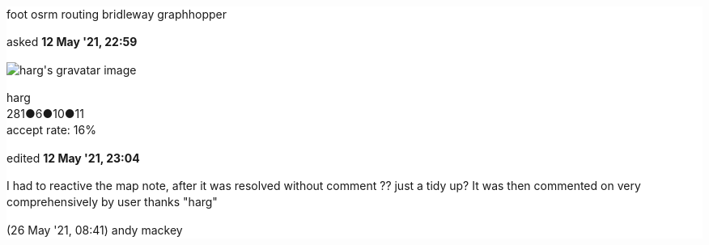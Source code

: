 <span class="post-tag tag-link-foot" rel="tag" title="see questions tagged &#39;foot&#39;">foot</span> <span class="post-tag tag-link-osrm" rel="tag" title="see questions tagged &#39;osrm&#39;">osrm</span> <span class="post-tag tag-link-routing" rel="tag" title="see questions tagged &#39;routing&#39;">routing</span> <span class="post-tag tag-link-bridleway" rel="tag" title="see questions tagged &#39;bridleway&#39;">bridleway</span> <span class="post-tag tag-link-graphhopper" rel="tag" title="see questions tagged &#39;graphhopper&#39;">graphhopper</span>
</div>
<div id="question-controls" class="post-controls">
&#10;</div>
<div class="post-update-info-container">
<div class="post-update-info post-update-info-user">
<p>asked <strong>12 May '21, 22:59</strong></p>
<img src="https://secure.gravatar.com/avatar/abc0839b7c039ccfb48fcbe8691904f7?s=32&amp;d=identicon&amp;r=g" class="gravatar" width="32" height="32" alt="harg&#39;s gravatar image" />
<p><span>harg</span><br />
<span class="score" title="281 reputation points">281</span><span title="6 badges"><span class="badge1">●</span><span class="badgecount">6</span></span><span title="10 badges"><span class="silver">●</span><span class="badgecount">10</span></span><span title="11 badges"><span class="bronze">●</span><span class="badgecount">11</span></span><br />
<span class="accept_rate" title="Rate of the user&#39;s accepted answers">accept rate:</span> <span title="harg has one accepted answer">16%</span></p>
</img>
</div>
<div class="post-update-info post-update-info-edited">
<p><span> edited <strong>12 May '21, 23:04</strong> </span></p>
</div>
</div>
<div id="comments-container-80142" class="comments-container">
<span id="80300"></span>
<div id="comment-80300" class="comment">
<div id="post-80300-score" class="comment-score">
&#10;</div>
<div class="comment-text">
<p>I had to reactive the map note, after it was resolved without comment ?? just a tidy up? It was then commented on very comprehensively by user thanks "harg"</p>
</div>
<div id="comment-80300-info" class="comment-info">
<span class="comment-age">(26 May '21, 08:41)</span> <span class="comment-user userinfo">andy mackey</span>
</div>
</div>
</div>
<div id="comment-tools-80142" class="comment-tools">
&#10;</div>
<div class="clear">
&#10;</div>
<div id="comment-80142-form-container" class="comment-form-container">
&#10;</div>
<div class="clear">
&#10;</div>
</div></td>
</tr>
</tbody>
</table>
